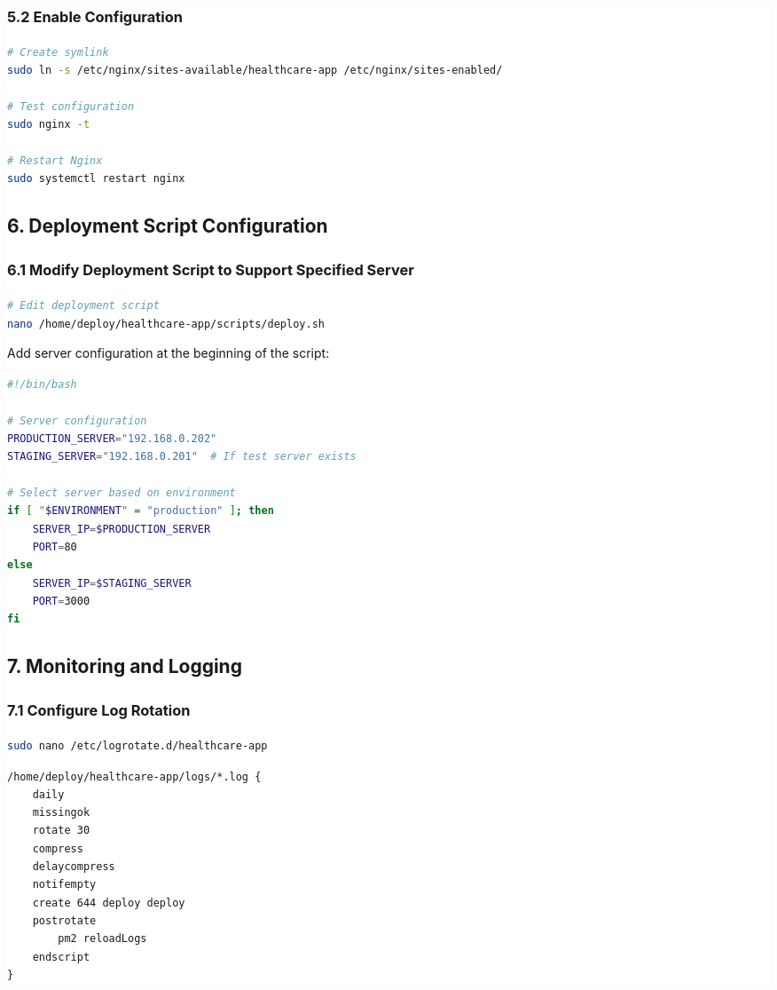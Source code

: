 ### 5.2 Enable Configuration

```bash
# Create symlink
sudo ln -s /etc/nginx/sites-available/healthcare-app /etc/nginx/sites-enabled/

# Test configuration
sudo nginx -t

# Restart Nginx
sudo systemctl restart nginx
```

## 6. Deployment Script Configuration

### 6.1 Modify Deployment Script to Support Specified Server

```bash
# Edit deployment script
nano /home/deploy/healthcare-app/scripts/deploy.sh
```

Add server configuration at the beginning of the script:

```bash
#!/bin/bash

# Server configuration
PRODUCTION_SERVER="192.168.0.202"
STAGING_SERVER="192.168.0.201"  # If test server exists

# Select server based on environment
if [ "$ENVIRONMENT" = "production" ]; then
    SERVER_IP=$PRODUCTION_SERVER
    PORT=80
else
    SERVER_IP=$STAGING_SERVER
    PORT=3000
fi
```

## 7. Monitoring and Logging

### 7.1 Configure Log Rotation

```bash
sudo nano /etc/logrotate.d/healthcare-app
```

```
/home/deploy/healthcare-app/logs/*.log {
    daily
    missingok
    rotate 30
    compress
    delaycompress
    notifempty
    create 644 deploy deploy
    postrotate
        pm2 reloadLogs
    endscript
}
```
